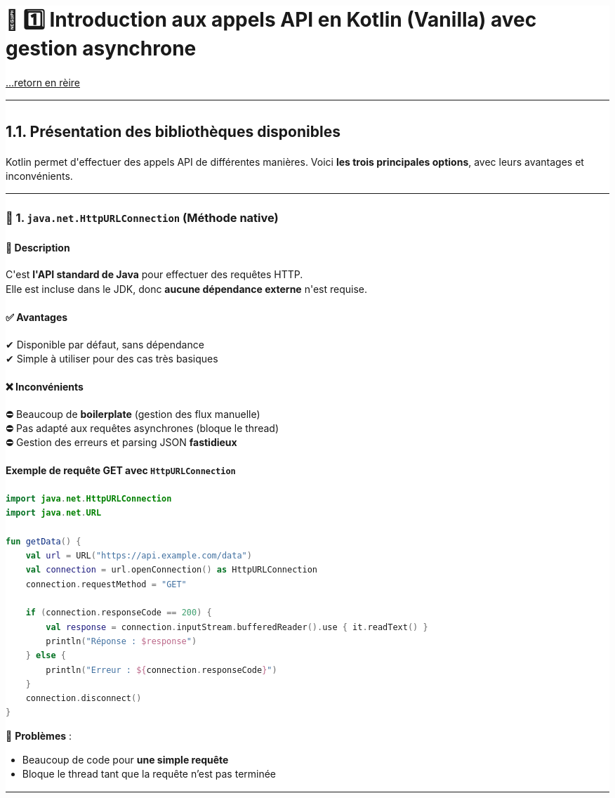 # **📜 1️⃣ Introduction aux appels API en Kotlin (Vanilla) avec gestion asynchrone**

[...retorn en rèire](../../sommaire.md)

---

## **1.1. Présentation des bibliothèques disponibles**

Kotlin permet d'effectuer des appels API de différentes manières. Voici **les trois principales options**, avec leurs avantages et inconvénients.

---

### **🔹 1. `java.net.HttpURLConnection` (Méthode native)**
#### 📌 **Description**
C'est **l'API standard de Java** pour effectuer des requêtes HTTP.  
Elle est incluse dans le JDK, donc **aucune dépendance externe** n'est requise.

#### ✅ **Avantages**
✔ Disponible par défaut, sans dépendance  
✔ Simple à utiliser pour des cas très basiques  

#### ❌ **Inconvénients**
⛔ Beaucoup de **boilerplate** (gestion des flux manuelle)  
⛔ Pas adapté aux requêtes asynchrones (bloque le thread)  
⛔ Gestion des erreurs et parsing JSON **fastidieux**  

#### **Exemple de requête GET avec `HttpURLConnection`**
```kotlin
import java.net.HttpURLConnection
import java.net.URL

fun getData() {
    val url = URL("https://api.example.com/data")
    val connection = url.openConnection() as HttpURLConnection
    connection.requestMethod = "GET"

    if (connection.responseCode == 200) {
        val response = connection.inputStream.bufferedReader().use { it.readText() }
        println("Réponse : $response")
    } else {
        println("Erreur : ${connection.responseCode}")
    }
    connection.disconnect()
}
```
📌 **Problèmes** :  
- Beaucoup de code pour **une simple requête**  
- Bloque le thread tant que la requête n’est pas terminée  

---